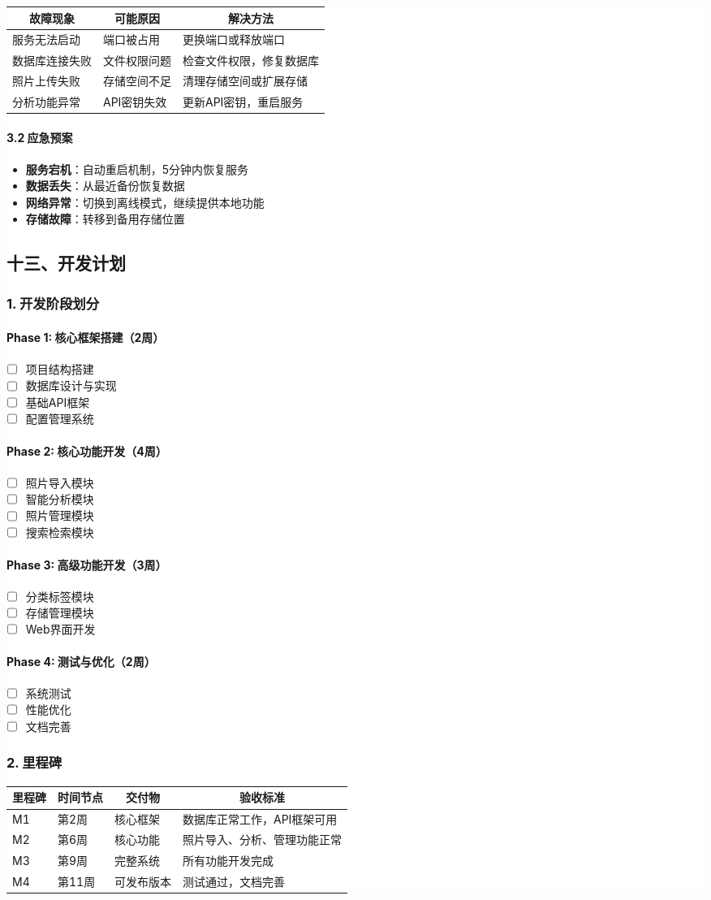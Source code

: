 | 故障现象 | 可能原因 | 解决方法 |
|----------|----------|----------|
| 服务无法启动 | 端口被占用 | 更换端口或释放端口 |
| 数据库连接失败 | 文件权限问题 | 检查文件权限，修复数据库 |
| 照片上传失败 | 存储空间不足 | 清理存储空间或扩展存储 |
| 分析功能异常 | API密钥失效 | 更新API密钥，重启服务 |

#### 3.2 应急预案

- **服务宕机**：自动重启机制，5分钟内恢复服务
- **数据丢失**：从最近备份恢复数据
- **网络异常**：切换到离线模式，继续提供本地功能
- **存储故障**：转移到备用存储位置

## 十三、开发计划

### 1. 开发阶段划分

#### Phase 1: 核心框架搭建（2周）

- [ ] 项目结构搭建
- [ ] 数据库设计与实现
- [ ] 基础API框架
- [ ] 配置管理系统

#### Phase 2: 核心功能开发（4周）

- [ ] 照片导入模块
- [ ] 智能分析模块
- [ ] 照片管理模块
- [ ] 搜索检索模块

#### Phase 3: 高级功能开发（3周）

- [ ] 分类标签模块
- [ ] 存储管理模块
- [ ] Web界面开发

#### Phase 4: 测试与优化（2周）

- [ ] 系统测试
- [ ] 性能优化
- [ ] 文档完善

### 2. 里程碑

| 里程碑 | 时间节点 | 交付物 | 验收标准 |
|--------|----------|--------|----------|
| M1 | 第2周 | 核心框架 | 数据库正常工作，API框架可用 |
| M2 | 第6周 | 核心功能 | 照片导入、分析、管理功能正常 |
| M3 | 第9周 | 完整系统 | 所有功能开发完成 |
| M4 | 第11周 | 可发布版本 | 测试通过，文档完善 |
